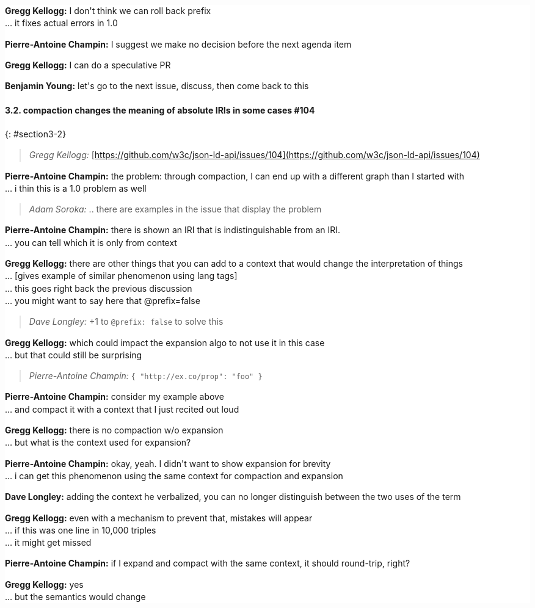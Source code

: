 **Gregg Kellogg:** I don't think we can roll back prefix  
… it fixes actual errors in 1.0  

**Pierre-Antoine Champin:** I suggest we make no decision before the next agenda item  

**Gregg Kellogg:** I can do a speculative PR  

**Benjamin Young:** let's go to the next issue, discuss, then come back to this  

#### 3.2. compaction changes the meaning of absolute IRIs in some cases #104
{: #section3-2}

> *Gregg Kellogg:* [https://github.com/w3c/json-ld-api/issues/104](https://github.com/w3c/json-ld-api/issues/104)

**Pierre-Antoine Champin:** the problem: through compaction, I can end up with a different graph than I started with  
… i thin this is a 1.0 problem as well  

> *Adam Soroka:* .. there are examples in the issue that display the problem

**Pierre-Antoine Champin:** there is shown an IRI that is indistinguishable from an IRI.  
… you can tell which it is only from context  

**Gregg Kellogg:** there are other things that you can add to a context that would change the interpretation of things  
… [gives example of similar phenomenon using lang tags]  
… this goes right back the previous discussion  
… you might want to say here that @prefix=false  

> *Dave Longley:* +1 to `@prefix: false` to solve this

**Gregg Kellogg:** which could impact the expansion algo to not use it in this case  
… but that could still be surprising  

> *Pierre-Antoine Champin:* `{ "http://ex.co/prop": "foo" }`

**Pierre-Antoine Champin:** consider my example above  
… and compact it with a context that I just recited out loud  

**Gregg Kellogg:** there is no compaction w/o expansion  
… but what is the context used for expansion?  

**Pierre-Antoine Champin:** okay, yeah. I didn't want to show expansion for brevity  
… i can get this phenomenon using the same context for compaction and expansion  

**Dave Longley:** adding the context he verbalized, you can no longer distinguish between the two uses of the term  

**Gregg Kellogg:** even with a mechanism to prevent that, mistakes will appear  
… if this was one line in 10,000 triples  
… it might get missed  

**Pierre-Antoine Champin:** if I expand and compact with the same context, it should round-trip, right?  

**Gregg Kellogg:** yes  
… but the semantics would change  
